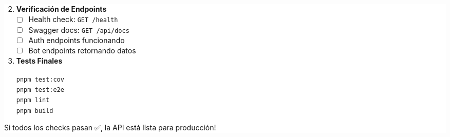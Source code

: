 2. **Verificación de Endpoints**
   - [ ] Health check: `GET /health`
   - [ ] Swagger docs: `GET /api/docs`
   - [ ] Auth endpoints funcionando
   - [ ] Bot endpoints retornando datos

3. **Tests Finales**
   ```bash
   pnpm test:cov
   pnpm test:e2e
   pnpm lint
   pnpm build
   ```

Si todos los checks pasan ✅, la API está lista para producción!
